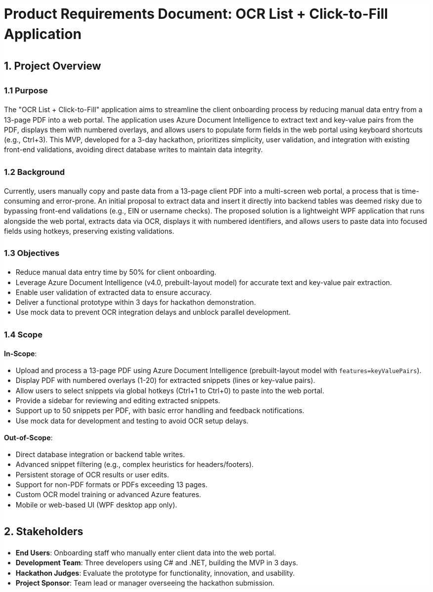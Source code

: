 # Product Requirements Document: OCR List + Click-to-Fill Application

## 1. Project Overview

### 1.1 Purpose
The "OCR List + Click-to-Fill" application aims to streamline the client onboarding process by reducing manual data entry from a 13-page PDF into a web portal. The application uses Azure Document Intelligence to extract text and key-value pairs from the PDF, displays them with numbered overlays, and allows users to populate form fields in the web portal using keyboard shortcuts (e.g., Ctrl+3). This MVP, developed for a 3-day hackathon, prioritizes simplicity, user validation, and integration with existing front-end validations, avoiding direct database writes to maintain data integrity.

### 1.2 Background
Currently, users manually copy and paste data from a 13-page client PDF into a multi-screen web portal, a process that is time-consuming and error-prone. An initial proposal to extract data and insert it directly into backend tables was deemed risky due to bypassing front-end validations (e.g., EIN or username checks). The proposed solution is a lightweight WPF application that runs alongside the web portal, extracts data via OCR, displays it with numbered identifiers, and allows users to paste data into focused fields using hotkeys, preserving existing validations.

### 1.3 Objectives
- Reduce manual data entry time by 50% for client onboarding.
- Leverage Azure Document Intelligence (v4.0, prebuilt-layout model) for accurate text and key-value pair extraction.
- Enable user validation of extracted data to ensure accuracy.
- Deliver a functional prototype within 3 days for hackathon demonstration.
- Use mock data to prevent OCR integration delays and unblock parallel development.

### 1.4 Scope
**In-Scope**:
- Upload and process a 13-page PDF using Azure Document Intelligence (prebuilt-layout model with `features=keyValuePairs`).
- Display PDF with numbered overlays (1-20) for extracted snippets (lines or key-value pairs).
- Allow users to select snippets via global hotkeys (Ctrl+1 to Ctrl+0) to paste into the web portal.
- Provide a sidebar for reviewing and editing extracted snippets.
- Support up to 50 snippets per PDF, with basic error handling and feedback notifications.
- Use mock data for development and testing to avoid OCR setup delays.

**Out-of-Scope**:
- Direct database integration or backend table writes.
- Advanced snippet filtering (e.g., complex heuristics for headers/footers).
- Persistent storage of OCR results or user edits.
- Support for non-PDF formats or PDFs exceeding 13 pages.
- Custom OCR model training or advanced Azure features.
- Mobile or web-based UI (WPF desktop app only).

## 2. Stakeholders
- **End Users**: Onboarding staff who manually enter client data into the web portal.
- **Development Team**: Three developers using C# and .NET, building the MVP in 3 days.
- **Hackathon Judges**: Evaluate the prototype for functionality, innovation, and usability.
- **Project Sponsor**: Team lead or manager overseeing the hackathon submission.
